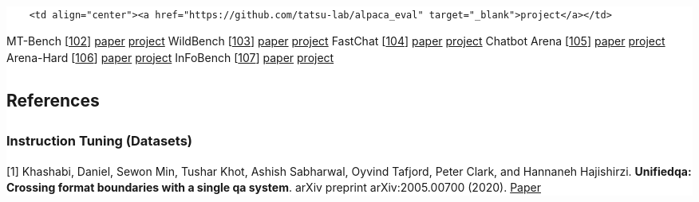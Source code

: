 		<td align="center"><a href="https://github.com/tatsu-lab/alpaca_eval" target="_blank">project</a></td>
</tr>

<tr>
        <td align="center">MT-Bench [<a href="#ref102">102</a>]</td>
        <td align="center"><a href="https://arxiv.org/abs/2306.05685" target="_blank">paper</a></td>
		<td align="center"><a href="https://huggingface.co/spaces/lmsys/mt-bench" target="_blank">project</a></td>
</tr>

<tr>
        <td align="center">WildBench [<a href="#ref103">103</a>]</td>
        <td align="center"><a href="https://arxiv.org/abs/2406.04770" target="_blank">paper</a></td>
		<td align="center"><a href="https://github.com/allenai/WildBench" target="_blank">project</a></td>
</tr>

<tr>
        <td align="center">FastChat [<a href="#ref104">104</a>]</td>
        <td align="center"><a href="https://arxiv.org/abs/2306.05685" target="_blank">paper</a></td>
		<td align="center"><a href="https://github.com/lm-sys/FastChat/tree/main/fastchat/llm_judge" target="_blank">project</a></td>
</tr>

<tr>
        <td align="center">Chatbot Arena [<a href="#ref105">105</a>]</td>
        <td align="center"><a href="https://arxiv.org/abs/2403.04132" target="_blank">paper</a></td>
		<td align="center"><a href="https://lmarena.ai/" target="_blank">project</a></td>
</tr>

<tr>
        <td align="center">Arena-Hard [<a href="#ref106">106</a>]</td>
        <td align="center"><a href="https://arxiv.org/abs/2406.11939" target="_blank">paper</a></td>
		<td align="center"><a href="https://lmsys.org/blog/2024-04-19-arena-hard/" target="_blank">project</a></td>
</tr>

<tr>
        <td align="center">InFoBench [<a href="#ref107">107</a>]</td>
        <td align="center"><a href="https://arxiv.org/abs/2401.03601" target="_blank">paper</a></td>
		<td align="center"><a href="https://github.com/qinyiwei/InfoBench" target="_blank">project</a></td>
</tr>

</table>


## References

### Instruction Tuning (Datasets)


<a id="ref1">[1]</a> Khashabi, Daniel, Sewon Min, Tushar Khot, Ashish Sabharwal, Oyvind Tafjord, Peter Clark, and Hannaneh Hajishirzi. **Unifiedqa: Crossing format boundaries with a single qa system**. arXiv preprint arXiv:2005.00700 (2020). [Paper](https://arxiv.org/abs/2005.00700) 
